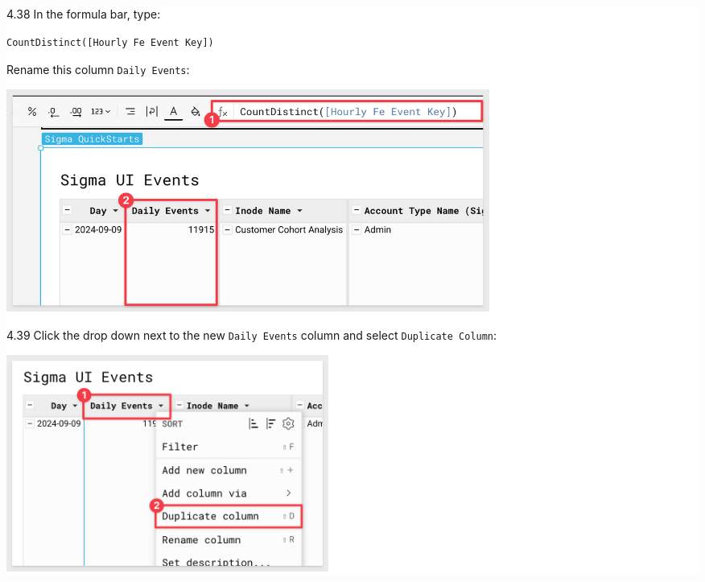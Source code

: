 4.38 In the formula bar, type:
```code
CountDistinct([Hourly Fe Event Key])
``` 

Rename this column `Daily Events`:

<img src="assets/nasa-3-38.png" width="600"/>

4.39 Click the drop down next to the new `Daily Events` column and select `Duplicate Column`:

<img src="assets/nasa-3-39.png" width="400"/>
